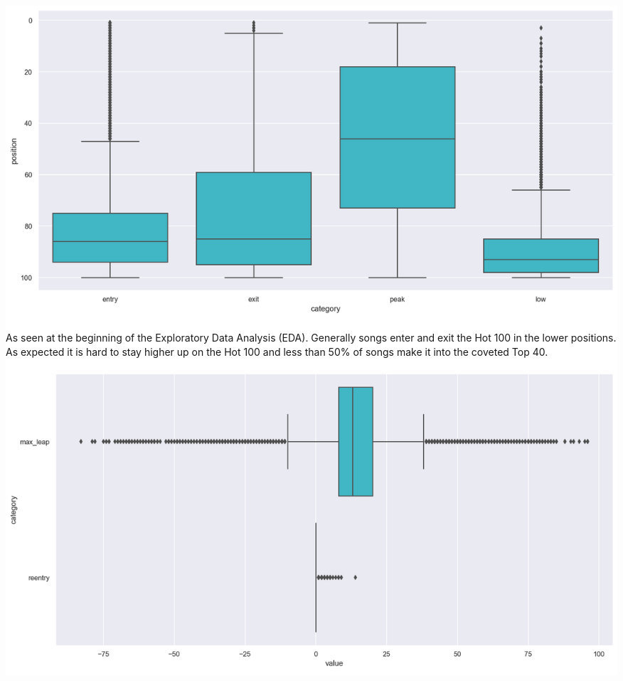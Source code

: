 ![](./notebooks/assets/entry_exit_box.png)

As seen at the beginning of the Exploratory Data Analysis (EDA). Generally songs enter and exit the Hot 100 in the lower positions. As expected it is hard to stay higher up on the Hot 100 and less than 50% of songs make it into the coveted Top 40.

![](./notebooks/assets/reentry_max_leap_box_plot.png)
